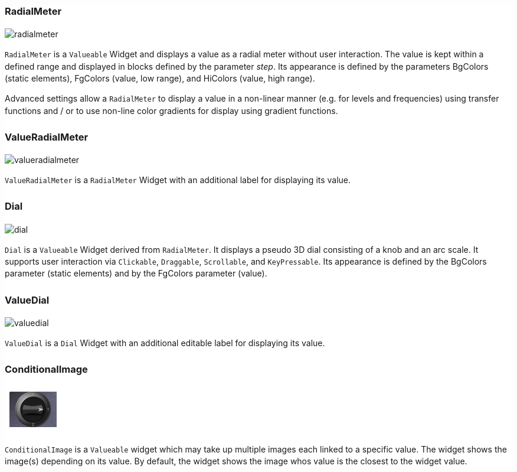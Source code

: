 
### RadialMeter

![radialmeter](../suppl/RadialMeter.png)

`RadialMeter` is a `Valueable` Widget and displays a value as a radial
meter without user interaction. The value is kept within a defined range
and displayed in blocks defined by the parameter *step*. Its appearance
is defined by the parameters BgColors (static elements), FgColors (value,
low range), and HiColors (value, high range).

Advanced settings allow a `RadialMeter` to display a value in a non-linear
manner (e.g. for levels and frequencies) using transfer functions and / or
to use non-line color gradients for display using gradient functions.


### ValueRadialMeter

![valueradialmeter](../suppl/ValueRadialMeter.png)

`ValueRadialMeter` is a `RadialMeter` Widget with an additional label for
displaying its value.


### Dial

![dial](../suppl/Dial.png)

`Dial` is a `Valueable` Widget derived from `RadialMeter`. It displays a pseudo 
3D dial consisting of a knob and an arc scale. It supports user interaction 
via `Clickable`, `Draggable`, `Scrollable`, and `KeyPressable`. Its appearance 
is defined by the BgColors parameter (static elements) and by the FgColors 
parameter (value).


### ValueDial

![valuedial](../suppl/ValueDial.png)

`ValueDial` is a `Dial` Widget with an additional editable label for
displaying its value.


### ConditionalImage

![conditionalimage](../suppl/ConditionalImage.png)

`ConditionalImage` is a `Valueable` widget which may take up multiple images
each linked to a specific value. The widget shows the image(s) depending
on its value. By default, the widget shows the image whos value is the
closest to the widget value.
